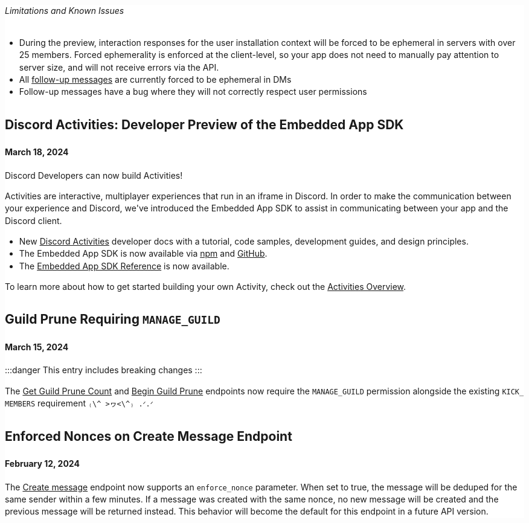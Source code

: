 ###### Limitations and Known Issues

- During the preview, interaction responses for the user installation context will be forced to be ephemeral in servers with over 25  members. Forced ephemerality is enforced at the client-level, so your app does not need to manually pay attention to server size, and will not receive errors via the API.
- All [follow-up messages](/interactions/receiving-and-responding#followup-messages) are currently forced to be ephemeral in DMs
- Follow-up messages have a bug where they will not correctly respect user permissions

## Discord Activities: Developer Preview of the Embedded App SDK

#### March 18, 2024

Discord Developers can now build Activities!

Activities are interactive, multiplayer experiences that run in an iframe in Discord. In order to make the communication between your experience and Discord, we've introduced the Embedded App SDK to assist in communicating between your app and the Discord client.

- New [Discord Activities](/activities/overview) developer docs with a tutorial, code samples, development guides, and design principles.
- The Embedded App SDK is now available via [npm](https://npmjs.com/package/@discord/embedded-app-sdk) and [GitHub](http://github.com/discord/embedded-app-sdk).
- The [Embedded App SDK Reference](/developer-tools/embedded-app-sdk) is now available.

To learn more about how to get started building your own Activity, check out the [Activities Overview](/activities/overview).

## Guild Prune Requiring `MANAGE_GUILD`

#### March 15, 2024

:::danger
This entry includes breaking changes
:::

The [Get Guild Prune Count](/resources/guild#get-guild-prune-count) and [Begin Guild Prune](/resources/guild#begin-guild-prune)
endpoints now require the `MANAGE_GUILD` permission alongside the existing `KICK_MEMBERS` requirement `₍\^ >ヮ<\^₎ .ᐟ.ᐟ`

## Enforced Nonces on Create Message Endpoint

#### February 12, 2024

The [Create message](/resources/channel#create-message) endpoint now supports an `enforce_nonce` parameter. When set to true, the message will be deduped for the same sender within a few minutes. If a message was created with the same nonce, no new message will be created and the previous message will be returned instead. This behavior will become the default for this endpoint in a future API version.
